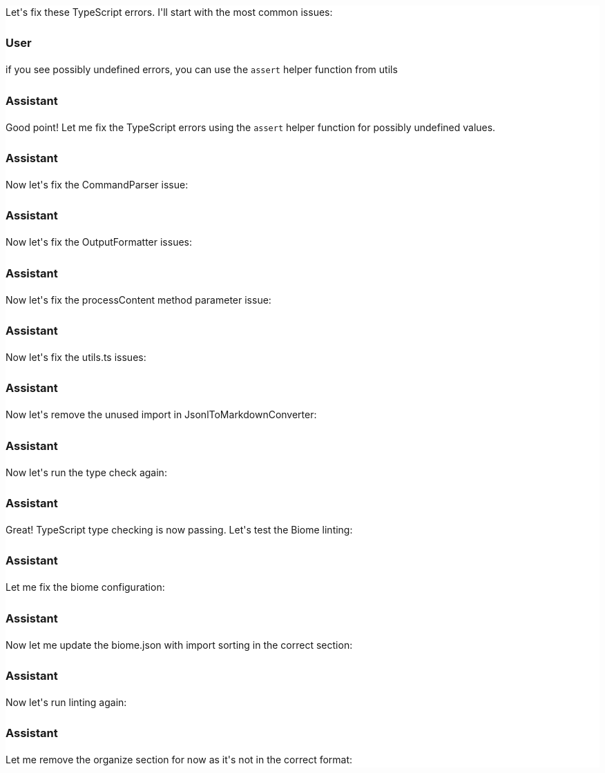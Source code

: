 Let's fix these TypeScript errors. I'll start with the most common issues:

### User
if you see possibly undefined errors, you can use the `assert` helper function from utils

### Assistant

Good point! Let me fix the TypeScript errors using the `assert` helper function for possibly undefined values.

### Assistant

Now let's fix the CommandParser issue:

### Assistant

Now let's fix the OutputFormatter issues:

### Assistant

Now let's fix the processContent method parameter issue:

### Assistant

Now let's fix the utils.ts issues:

### Assistant

Now let's remove the unused import in JsonlToMarkdownConverter:

### Assistant

Now let's run the type check again:

### Assistant

Great! TypeScript type checking is now passing. Let's test the Biome linting:

### Assistant

Let me fix the biome configuration:

### Assistant

Now let me update the biome.json with import sorting in the correct section:

### Assistant

Now let's run linting again:

### Assistant

Let me remove the organize section for now as it's not in the correct format:
